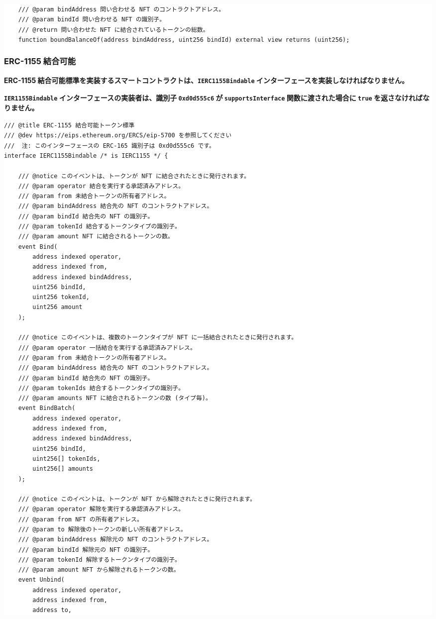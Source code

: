 ```solidity
    /// @param bindAddress 問い合わせる NFT のコントラクトアドレス。
    /// @param bindId 問い合わせる NFT の識別子。
    /// @return 問い合わせた NFT に結合されているトークンの総数。
    function boundBalanceOf(address bindAddress, uint256 bindId) external view returns (uint256);

```

### ERC-1155 結合可能

**ERC-1155 結合可能標準を実装するスマートコントラクトは、`IERC1155Bindable` インターフェースを実装しなければなりません。**

**`IER1155Bindable` インターフェースの実装者は、識別子 `0xd0d555c6` が `supportsInterface` 関数に渡された場合に `true` を返さなければなりません。**

```solidity
/// @title ERC-1155 結合可能トークン標準
/// @dev https://eips.ethereum.org/ERCS/eip-5700 を参照してください
///  注: このインターフェースの ERC-165 識別子は 0xd0d555c6 です。
interface IERC1155Bindable /* is IERC1155 */ {

    /// @notice このイベントは、トークンが NFT に結合されたときに発行されます。
    /// @param operator 結合を実行する承認済みアドレス。
    /// @param from 未結合トークンの所有者アドレス。
    /// @param bindAddress 結合先の NFT のコントラクトアドレス。
    /// @param bindId 結合先の NFT の識別子。
    /// @param tokenId 結合するトークンタイプの識別子。
    /// @param amount NFT に結合されるトークンの数。
    event Bind(
        address indexed operator,
        address indexed from,
        address indexed bindAddress,
        uint256 bindId,
        uint256 tokenId,
        uint256 amount
    );

    /// @notice このイベントは、複数のトークンタイプが NFT に一括結合されたときに発行されます。
    /// @param operator 一括結合を実行する承認済みアドレス。
    /// @param from 未結合トークンの所有者アドレス。
    /// @param bindAddress 結合先の NFT のコントラクトアドレス。
    /// @param bindId 結合先の NFT の識別子。
    /// @param tokenIds 結合するトークンタイプの識別子。
    /// @param amounts NFT に結合されるトークンの数 (タイプ毎)。
    event BindBatch(
        address indexed operator,
        address indexed from,
        address indexed bindAddress,
        uint256 bindId,
        uint256[] tokenIds,
        uint256[] amounts
    );

    /// @notice このイベントは、トークンが NFT から解除されたときに発行されます。
    /// @param operator 解除を実行する承認済みアドレス。
    /// @param from NFT の所有者アドレス。
    /// @param to 解除後のトークンの新しい所有者アドレス。
    /// @param bindAddress 解除元の NFT のコントラクトアドレス。
    /// @param bindId 解除元の NFT の識別子。
    /// @param tokenId 解除するトークンタイプの識別子。
    /// @param amount NFT から解除されるトークンの数。
    event Unbind(
        address indexed operator,
        address indexed from,
        address to,
```